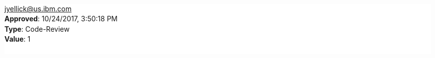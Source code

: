 jyellick@us.ibm.com<br><strong>Approved</strong>: 10/24/2017, 3:50:18 PM<br><strong>Type</strong>: Code-Review<br><strong>Value</strong>: 1<br><br></blockquote>